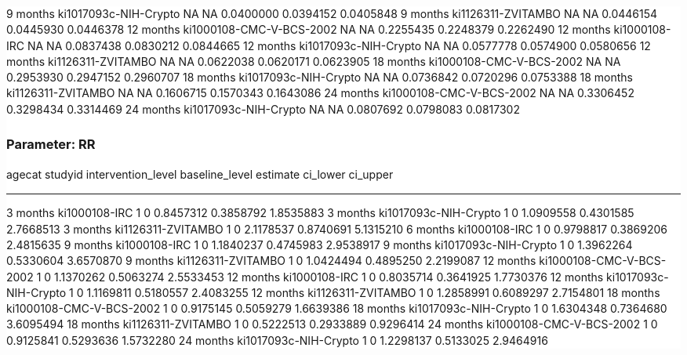 9 months    ki1017093c-NIH-Crypto      NA                   NA                0.0400000   0.0394152   0.0405848
9 months    ki1126311-ZVITAMBO         NA                   NA                0.0446154   0.0445930   0.0446378
12 months   ki1000108-CMC-V-BCS-2002   NA                   NA                0.2255435   0.2248379   0.2262490
12 months   ki1000108-IRC              NA                   NA                0.0837438   0.0830212   0.0844665
12 months   ki1017093c-NIH-Crypto      NA                   NA                0.0577778   0.0574900   0.0580656
12 months   ki1126311-ZVITAMBO         NA                   NA                0.0622038   0.0620171   0.0623905
18 months   ki1000108-CMC-V-BCS-2002   NA                   NA                0.2953930   0.2947152   0.2960707
18 months   ki1017093c-NIH-Crypto      NA                   NA                0.0736842   0.0720296   0.0753388
18 months   ki1126311-ZVITAMBO         NA                   NA                0.1606715   0.1570343   0.1643086
24 months   ki1000108-CMC-V-BCS-2002   NA                   NA                0.3306452   0.3298434   0.3314469
24 months   ki1017093c-NIH-Crypto      NA                   NA                0.0807692   0.0798083   0.0817302


### Parameter: RR


agecat      studyid                    intervention_level   baseline_level     estimate    ci_lower    ci_upper
----------  -------------------------  -------------------  ---------------  ----------  ----------  ----------
3 months    ki1000108-IRC              1                    0                 0.8457312   0.3858792   1.8535883
3 months    ki1017093c-NIH-Crypto      1                    0                 1.0909558   0.4301585   2.7668513
3 months    ki1126311-ZVITAMBO         1                    0                 2.1178537   0.8740691   5.1315210
6 months    ki1000108-IRC              1                    0                 0.9798817   0.3869206   2.4815635
9 months    ki1000108-IRC              1                    0                 1.1840237   0.4745983   2.9538917
9 months    ki1017093c-NIH-Crypto      1                    0                 1.3962264   0.5330604   3.6570870
9 months    ki1126311-ZVITAMBO         1                    0                 1.0424494   0.4895250   2.2199087
12 months   ki1000108-CMC-V-BCS-2002   1                    0                 1.1370262   0.5063274   2.5533453
12 months   ki1000108-IRC              1                    0                 0.8035714   0.3641925   1.7730376
12 months   ki1017093c-NIH-Crypto      1                    0                 1.1169811   0.5180557   2.4083255
12 months   ki1126311-ZVITAMBO         1                    0                 1.2858991   0.6089297   2.7154801
18 months   ki1000108-CMC-V-BCS-2002   1                    0                 0.9175145   0.5059279   1.6639386
18 months   ki1017093c-NIH-Crypto      1                    0                 1.6304348   0.7364680   3.6095494
18 months   ki1126311-ZVITAMBO         1                    0                 0.5222513   0.2933889   0.9296414
24 months   ki1000108-CMC-V-BCS-2002   1                    0                 0.9125841   0.5293636   1.5732280
24 months   ki1017093c-NIH-Crypto      1                    0                 1.2298137   0.5133025   2.9464916
